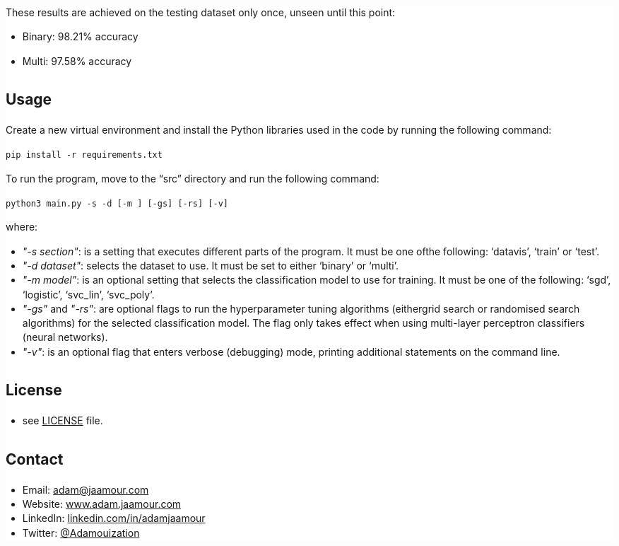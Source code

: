 These results are achieved on the testing dataset only once, unseen until this point:

* Binary: 98.21% accuracy

* Multi: 97.58% accuracy

## Usage

Create a new virtual environment and install the Python libraries used in the code by running the following command:

```
pip install -r requirements.txt
```

To run the program, move to the “src” directory and run the following command:

```
python3 main.py -s -d [-m ] [-gs] [-rs] [-v]
```

where:
* *"-s section"*: is a setting that executes different parts of the program. It must be one ofthe following: ‘datavis’, ‘train’ or ‘test’.
* *"-d dataset"*: selects the dataset to use. It must be set to either ‘binary’ or ‘multi’.
* *"-m model"*: is an optional setting that selects the classification model to use for training. It must be one of the following: ‘sgd’, ‘logistic’, ‘svc_lin’, ‘svc_poly’.
* *"-gs"* and *"-rs"*: are optional flags to run the hyperparameter tuning algorithms (eithergrid search or randomised search algorithms) for the selected classification model. The flag only takes effect when using multi-layer perceptron classifiers (neural networks).
* *"-v"*: is an optional flag that enters verbose (debugging) mode, printing additional statements on the command line.

## License 
* see [LICENSE](https://github.com/Adamouization/Seal-Pup-Aerial-Imagery-Neural-Network-Classifier/blob/master/LICENSE) file.

## Contact
* Email: adam@jaamour.com
* Website: www.adam.jaamour.com
* LinkedIn: [linkedin.com/in/adamjaamour](https://www.linkedin.com/in/adamjaamour/)
* Twitter: [@Adamouization](https://twitter.com/Adamouization)
